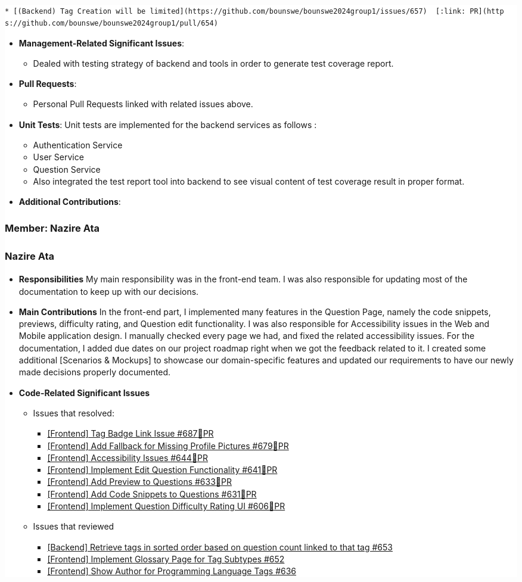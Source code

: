	* [(Backend) Tag Creation will be limited](https://github.com/bounswe/bounswe2024group1/issues/657)  [:link: PR](https://github.com/bounswe/bounswe2024group1/pull/654)
- **Management-Related Significant Issues**:
  - Dealed with testing strategy of backend and tools in order to generate test coverage report.
- **Pull Requests**:
  - Personal Pull Requests linked with related issues above.
- **Unit Tests**:
Unit tests are implemented for the backend services as follows :

  - Authentication Service
  - User Service
  - Question Service
  - Also integrated the test report tool into backend to see visual content of test coverage result in proper format.
- **Additional Contributions**:


### Member: Nazire Ata
### Nazire Ata
- **Responsibilities**
  My main responsibility was in the front-end team. I was also responsible for updating most of the documentation to keep up with our decisions.

- **Main Contributions**
  In the front-end part, I implemented many features in the Question Page, namely the code snippets, previews, difficulty rating, and Question edit functionality. I was also responsible for Accessibility issues in the Web and Mobile application design. I manually checked every page we had, and fixed the related accessibility issues.
  For the documentation, I added due dates on our project roadmap right when we got the feedback related to it. I created some additional [Scenarios & Mockups] to showcase our domain-specific features and updated our requirements to have our newly made decisions properly documented.


- **Code-Related Significant Issues**
  - Issues that resolved:
	* [[Frontend] Tag Badge Link Issue #687](https://github.com/bounswe/bounswe2024group1/issues/687)[:link:PR](https://github.com/bounswe/bounswe2024group1/pull/688)
	* [[Frontend] Add Fallback for Missing Profile Pictures #679](https://github.com/bounswe/bounswe2024group1/issues/679)[:link:PR](https://github.com/bounswe/bounswe2024group1/pull/680)
    * [[Frontend] Accessibility Issues #644](https://github.com/bounswe/bounswe2024group1/issues/644)[:link:PR](https://github.com/bounswe/bounswe2024group1/pull/648)
	* [[Frontend] Implement Edit Question Functionality #641](https://github.com/bounswe/bounswe2024group1/issues/641)[:link:PR](https://github.com/bounswe/bounswe2024group1/pull/675)
	* [[Frontend] Add Preview to Questions #633](https://github.com/bounswe/bounswe2024group1/issues/633)[:link:PR](https://github.com/bounswe/bounswe2024group1/pull/634)
   	* [[Frontend] Add Code Snippets to Questions #631](https://github.com/bounswe/bounswe2024group1/issues/631)[:link:PR](https://github.com/bounswe/bounswe2024group1/pull/632)
	* [[Frontend] Implement Question Difficulty Rating UI #606](https://github.com/bounswe/bounswe2024group1/issues/606)[:link:PR](https://github.com/bounswe/bounswe2024group1/pull/645)

  - Issues that reviewed
	* [[Backend] Retrieve tags in sorted order based on question count linked to that tag #653](https://github.com/bounswe/bounswe2024group1/issues/653)
	* [[Frontend] Implement Glossary Page for Tag Subtypes #652](https://github.com/bounswe/bounswe2024group1/issues/652)
	* [[Frontend] Show Author for Programming Language Tags #636](https://github.com/bounswe/bounswe2024group1/issues/636)
